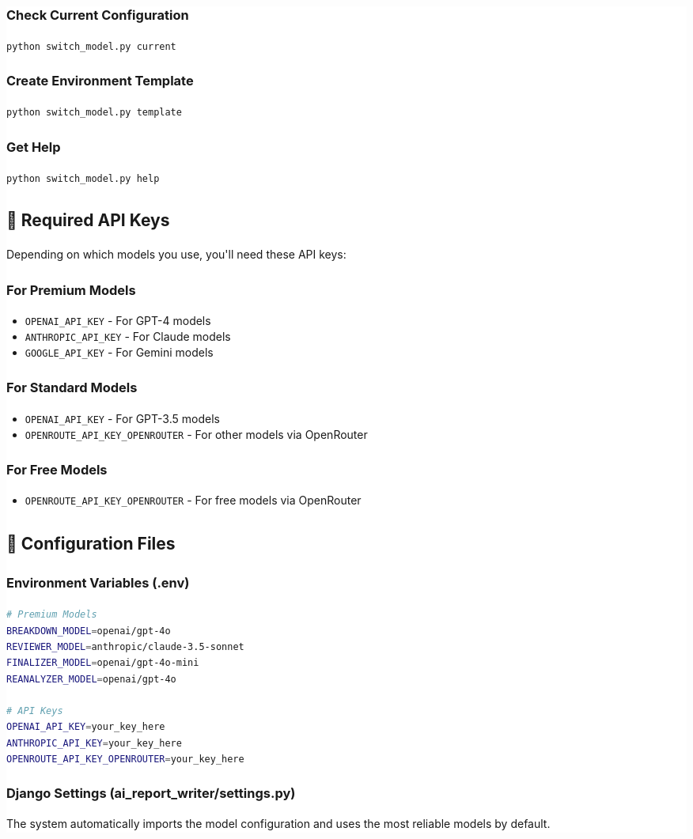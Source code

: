 ### Check Current Configuration
```bash
python switch_model.py current
```

### Create Environment Template
```bash
python switch_model.py template
```

### Get Help
```bash
python switch_model.py help
```

## 🔑 Required API Keys

Depending on which models you use, you'll need these API keys:

### For Premium Models
- `OPENAI_API_KEY` - For GPT-4 models
- `ANTHROPIC_API_KEY` - For Claude models
- `GOOGLE_API_KEY` - For Gemini models

### For Standard Models
- `OPENAI_API_KEY` - For GPT-3.5 models
- `OPENROUTE_API_KEY_OPENROUTER` - For other models via OpenRouter

### For Free Models
- `OPENROUTE_API_KEY_OPENROUTER` - For free models via OpenRouter

## 📝 Configuration Files

### Environment Variables (.env)
```bash
# Premium Models
BREAKDOWN_MODEL=openai/gpt-4o
REVIEWER_MODEL=anthropic/claude-3.5-sonnet
FINALIZER_MODEL=openai/gpt-4o-mini
REANALYZER_MODEL=openai/gpt-4o

# API Keys
OPENAI_API_KEY=your_key_here
ANTHROPIC_API_KEY=your_key_here
OPENROUTE_API_KEY_OPENROUTER=your_key_here
```

### Django Settings (ai_report_writer/settings.py)
The system automatically imports the model configuration and uses the most reliable models by default.
